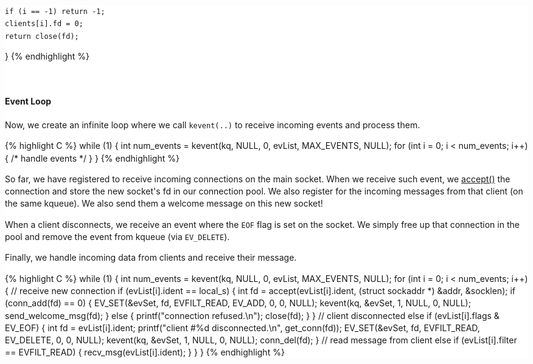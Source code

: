     if (i == -1) return -1;
    clients[i].fd = 0;
    return close(fd);
}
{% endhighlight %}

<br/>

#### Event Loop

Now, we create an infinite loop where we call `kevent(..)` to receive incoming events and process them.

{% highlight C %}
while (1) {
    int num_events = kevent(kq, NULL, 0, evList, MAX_EVENTS, NULL);
    for (int i = 0; i < num_events; i++) {
        /* handle events */
    }
}
{% endhighlight %}

So far, we have registered to receive incoming connections on the main socket. When we receive such event, we [accept()][accept] the connection and store the new socket's fd in our connection pool. We also register for the incoming messages from that client (on the same kqueue). We also send them a welcome message on this new socket!

When a client disconnects, we receive an event where the `EOF` flag is set on the socket. We simply free up that connection in the pool and remove the event from kqueue (via `EV_DELETE`).

Finally, we handle incoming data from clients and receive their message.

{% highlight C %}
while (1) {
    int num_events = kevent(kq, NULL, 0, evList, MAX_EVENTS, NULL);
    for (int i = 0; i < num_events; i++) {
        // receive new connection
        if (evList[i].ident == local_s) {
            int fd = accept(evList[i].ident, (struct sockaddr *) &addr, &socklen);
            if (conn_add(fd) == 0) {
                EV_SET(&evSet, fd, EVFILT_READ, EV_ADD, 0, 0, NULL);
                kevent(kq, &evSet, 1, NULL, 0, NULL);
                send_welcome_msg(fd);
            } else {
                printf("connection refused.\n");
                close(fd);
            }
        } // client disconnected
        else if (evList[i].flags & EV_EOF) {
            int fd = evList[i].ident;
            printf("client #%d disconnected.\n", get_conn(fd));
            EV_SET(&evSet, fd, EVFILT_READ, EV_DELETE, 0, 0, NULL);
            kevent(kq, &evSet, 1, NULL, 0, NULL);
            conn_del(fd);
        } // read message from client
        else if (evList[i].filter == EVFILT_READ) {
            recv_msg(evList[i].ident);
        }
    }
}
{% endhighlight %}


[kqueue]: https://man.openbsd.org/kqueue
[accept]: http://man7.org/linux/man-pages/man2/accept.2.html
[tcp-hand-shake]: https://pcarleton.com/2018/06/06/why-does-tcp-need-a-3-way-handshake-anyway/
[nc]: https://man.openbsd.org/nc.1